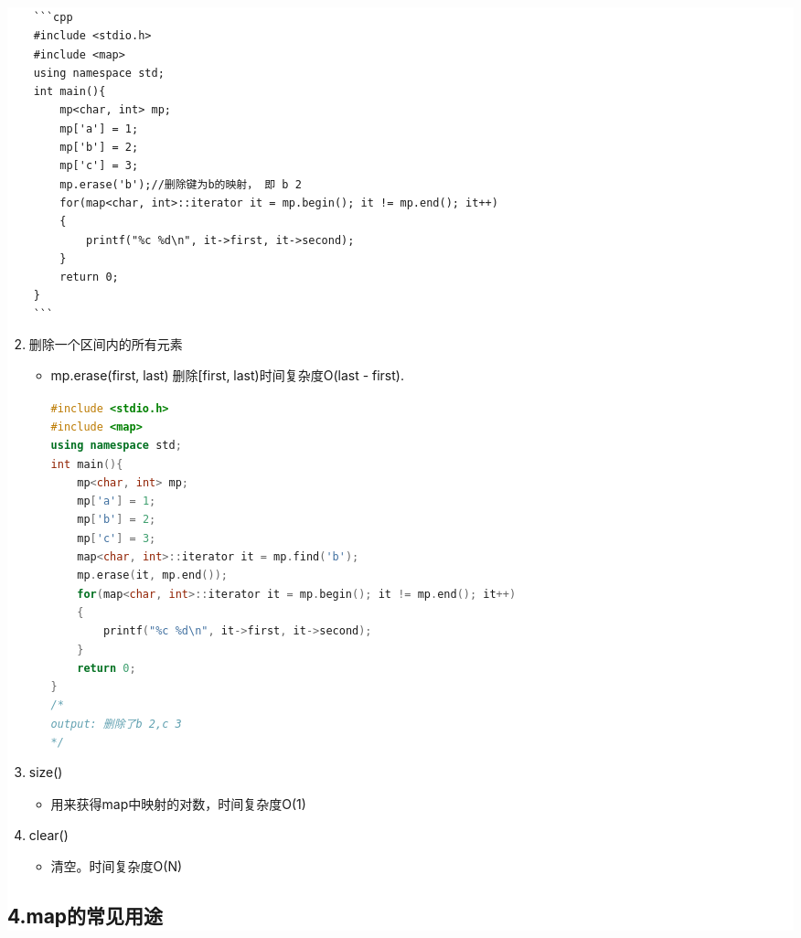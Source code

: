         ```cpp
        #include <stdio.h>
        #include <map>
        using namespace std;
        int main(){
            mp<char, int> mp;
            mp['a'] = 1;
            mp['b'] = 2;
            mp['c'] = 3;
            mp.erase('b');//删除键为b的映射， 即 b 2
            for(map<char, int>::iterator it = mp.begin(); it != mp.end(); it++)
            {
                printf("%c %d\n", it->first, it->second);
            }
            return 0;
        }
        ```

   2. 删除一个区间内的所有元素

      * mp.erase(first, last) 删除[first, last)时间复杂度O(last - first).

        ```cpp
        #include <stdio.h>
        #include <map>
        using namespace std;
        int main(){
            mp<char, int> mp;
            mp['a'] = 1;
            mp['b'] = 2;
            mp['c'] = 3;
            map<char, int>::iterator it = mp.find('b');
            mp.erase(it, mp.end());
            for(map<char, int>::iterator it = mp.begin(); it != mp.end(); it++)
            {
                printf("%c %d\n", it->first, it->second);
            }
            return 0;
        }
        /*
        output: 删除了b 2,c 3
        */
        ```

   3. size()

      * 用来获得map中映射的对数，时间复杂度O(1)

   4. clear()

      * 清空。时间复杂度O(N)

   

   ## 4.map的常见用途
